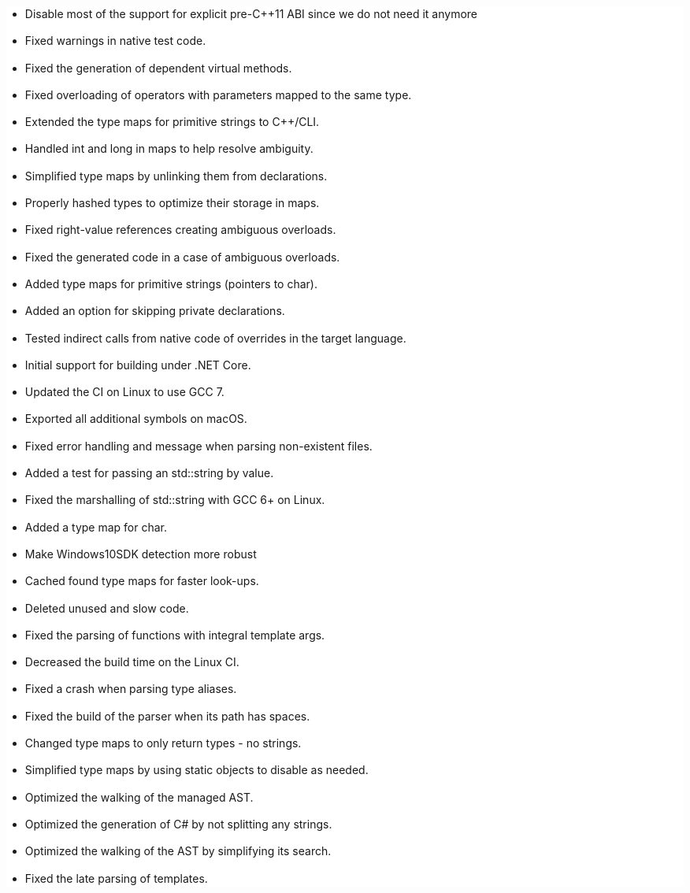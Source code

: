- Disable most of the support for explicit pre-C++11 ABI since we do not need it anymore

- Fixed warnings in native test code.

- Fixed the generation of dependent virtual methods.

- Fixed overloading of operators with parameters mapped to the same type.

- Extended the type maps for primitive strings to C++/CLI.

- Handled int and long in maps to help resolve ambiguity.

- Simplified type maps by unlinking them from declarations.

- Properly hashed types to optimize their storage in maps.

- Fixed right-value references creating ambiguous overloads.

- Fixed the generated code in a case of ambiguous overloads.

- Added type maps for primitive strings (pointers to char).

- Added an option for skipping private declarations.

- Tested indirect calls from native code of overrides in the target language.

- Initial support for building under .NET Core.

- Updated the CI on Linux to use GCC 7.

- Exported all additional symbols on macOS.

- Fixed error handling and message when parsing non-existent files.

- Added a test for passing an std::string by value.

- Fixed the marshalling of std::string with GCC 6+ on Linux.

- Added a type map for char.

- Make Windows10SDK detection more robust

- Cached found type maps for faster look-ups.

- Deleted unused and slow code.

- Fixed the parsing of functions with integral template args.

- Decreased the build time on the Linux CI.

- Fixed a crash when parsing type aliases.

- Fixed the build of the parser when its path has spaces.

- Changed type maps to only return types - no strings.

- Simplified type maps by using static objects to disable as needed.

- Optimized the walking of the managed AST.

- Optimized the generation of C# by not splitting any strings.

- Optimized the walking of the AST by simplifying its search.

- Fixed the late parsing of templates.
